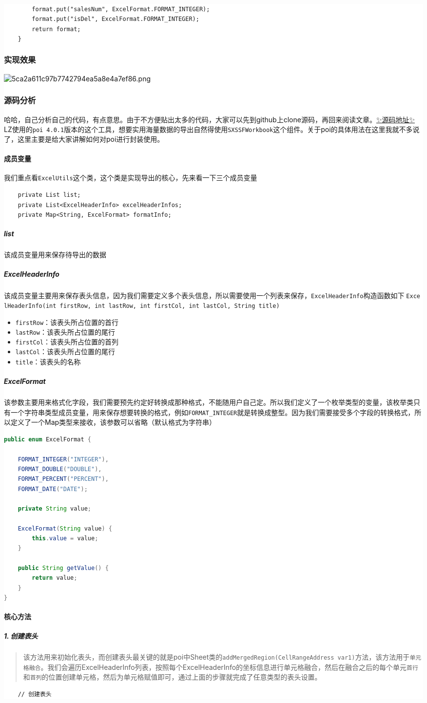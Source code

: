```
        format.put("salesNum", ExcelFormat.FORMAT_INTEGER);
        format.put("isDel", ExcelFormat.FORMAT_INTEGER);
        return format;
    }
```
### 实现效果
![5ca2a611c97b7742794ea5a8e4a7ef86.png](https://github.com/dearKundy/excel-utils/blob/master/images/E598B49A-A762-4E4B-9E4D-0C8DA2A23420.png)

### 源码分析
哈哈，自己分析自己的代码，有点意思。由于不方便贴出太多的代码，大家可以先到github上clone源码，再回来阅读文章。[✨源码地址✨](https://github.com/dearKundy/excel-utils)
LZ使用的`poi 4.0.1`版本的这个工具，想要实用海量数据的导出自然得使用`SXSSFWorkbook`这个组件。关于poi的具体用法在这里我就不多说了，这里主要是给大家讲解如何对poi进行封装使用。

#### 成员变量
我们重点看`ExcelUtils`这个类，这个类是实现导出的核心，先来看一下三个成员变量
```
    private List list;
    private List<ExcelHeaderInfo> excelHeaderInfos;
    private Map<String, ExcelFormat> formatInfo;
```
##### list
该成员变量用来保存待导出的数据

##### ExcelHeaderInfo
该成员变量主要用来保存表头信息，因为我们需要定义多个表头信息，所以需要使用一个列表来保存，`ExcelHeaderInfo`构造函数如下
`ExcelHeaderInfo(int firstRow, int lastRow, int firstCol, int lastCol, String title)`
- `firstRow`：该表头所占位置的首行
- `lastRow`：该表头所占位置的尾行
- `firstCol`：该表头所占位置的首列
- `lastCol`：该表头所占位置的尾行
- `title`：该表头的名称

##### ExcelFormat
该参数主要用来格式化字段，我们需要预先约定好转换成那种格式，不能随用户自己定。所以我们定义了一个枚举类型的变量，该枚举类只有一个字符串类型成员变量，用来保存想要转换的格式，例如`FORMAT_INTEGER`就是转换成整型。因为我们需要接受多个字段的转换格式，所以定义了一个Map类型来接收，该参数可以省略（默认格式为字符串）
```java
public enum ExcelFormat {

    FORMAT_INTEGER("INTEGER"),
    FORMAT_DOUBLE("DOUBLE"),
    FORMAT_PERCENT("PERCENT"),
    FORMAT_DATE("DATE");

    private String value;

    ExcelFormat(String value) {
        this.value = value;
    }

    public String getValue() {
        return value;
    }
}
```
#### 核心方法
##### 1. 创建表头
> 该方法用来初始化表头，而创建表头最关键的就是poi中Sheet类的`addMergedRegion(CellRangeAddress var1)`方法，该方法用于`单元格融合`。我们会遍历ExcelHeaderInfo列表，按照每个ExcelHeaderInfo的坐标信息进行单元格融合，然后在融合之后的每个单元`首行`和`首列`的位置创建单元格，然后为单元格赋值即可，通过上面的步骤就完成了任意类型的表头设置。
```
    // 创建表头
```